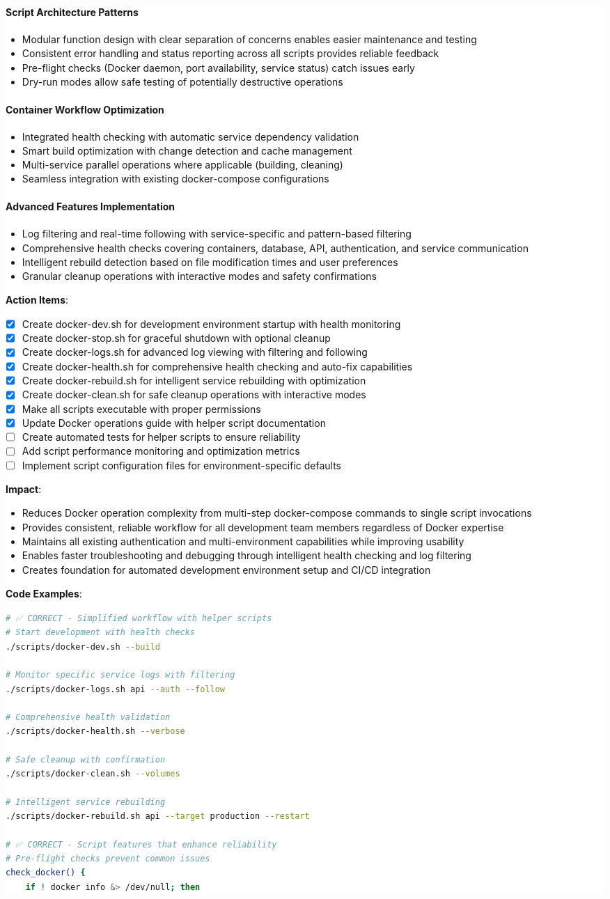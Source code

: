 #### Script Architecture Patterns
- Modular function design with clear separation of concerns enables easier maintenance and testing
- Consistent error handling and status reporting across all scripts provides reliable feedback
- Pre-flight checks (Docker daemon, port availability, service status) catch issues early
- Dry-run modes allow safe testing of potentially destructive operations

#### Container Workflow Optimization
- Integrated health checking with automatic service dependency validation
- Smart build optimization with change detection and cache management
- Multi-service parallel operations where applicable (building, cleaning)
- Seamless integration with existing docker-compose configurations

#### Advanced Features Implementation
- Log filtering and real-time following with service-specific and pattern-based filtering
- Comprehensive health checks covering containers, database, API, authentication, and service communication
- Intelligent rebuild detection based on file modification times and user preferences
- Granular cleanup operations with interactive modes and safety confirmations

**Action Items**:
- [x] Create docker-dev.sh for development environment startup with health monitoring
- [x] Create docker-stop.sh for graceful shutdown with optional cleanup
- [x] Create docker-logs.sh for advanced log viewing with filtering and following
- [x] Create docker-health.sh for comprehensive health checking and auto-fix capabilities
- [x] Create docker-rebuild.sh for intelligent service rebuilding with optimization
- [x] Create docker-clean.sh for safe cleanup operations with interactive modes
- [x] Make all scripts executable with proper permissions
- [x] Update Docker operations guide with helper script documentation
- [ ] Create automated tests for helper scripts to ensure reliability
- [ ] Add script performance monitoring and optimization metrics
- [ ] Implement script configuration files for environment-specific defaults

**Impact**:
- Reduces Docker operation complexity from multi-step docker-compose commands to single script invocations
- Provides consistent, reliable workflow for all development team members regardless of Docker expertise
- Maintains all existing authentication and multi-environment capabilities while improving usability
- Enables faster troubleshooting and debugging through intelligent health checking and log filtering
- Creates foundation for automated development environment setup and CI/CD integration

**Code Examples**:
```bash
# ✅ CORRECT - Simplified workflow with helper scripts
# Start development with health checks
./scripts/docker-dev.sh --build

# Monitor specific service logs with filtering
./scripts/docker-logs.sh api --auth --follow

# Comprehensive health validation
./scripts/docker-health.sh --verbose

# Safe cleanup with confirmation
./scripts/docker-clean.sh --volumes

# Intelligent service rebuilding
./scripts/docker-rebuild.sh api --target production --restart

# ✅ CORRECT - Script features that enhance reliability
# Pre-flight checks prevent common issues
check_docker() {
    if ! docker info &> /dev/null; then
```